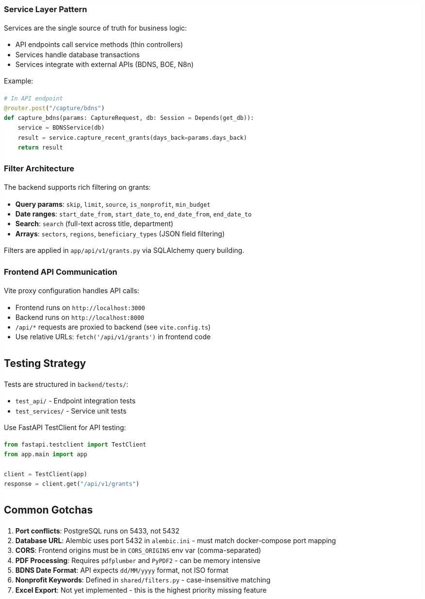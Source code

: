 ### Service Layer Pattern

Services are the single source of truth for business logic:
- API endpoints call service methods (thin controllers)
- Services handle database transactions
- Services integrate with external APIs (BDNS, BOE, N8n)

Example:
```python
# In API endpoint
@router.post("/capture/bdns")
def capture_bdns(params: CaptureRequest, db: Session = Depends(get_db)):
    service = BDNSService(db)
    result = service.capture_recent_grants(days_back=params.days_back)
    return result
```

### Filter Architecture

The backend supports rich filtering on grants:
- **Query params**: `skip`, `limit`, `source`, `is_nonprofit`, `min_budget`
- **Date ranges**: `start_date_from`, `start_date_to`, `end_date_from`, `end_date_to`
- **Search**: `search` (full-text across title, department)
- **Arrays**: `sectors`, `regions`, `beneficiary_types` (JSON field filtering)

Filters are applied in `app/api/v1/grants.py` via SQLAlchemy query building.

### Frontend API Communication

Vite proxy configuration handles API calls:
- Frontend runs on `http://localhost:3000`
- Backend runs on `http://localhost:8000`
- `/api/*` requests are proxied to backend (see `vite.config.ts`)
- Use relative URLs: `fetch('/api/v1/grants')` in frontend code

## Testing Strategy

Tests are structured in `backend/tests/`:
- `test_api/` - Endpoint integration tests
- `test_services/` - Service unit tests

Use FastAPI TestClient for API testing:
```python
from fastapi.testclient import TestClient
from app.main import app

client = TestClient(app)
response = client.get("/api/v1/grants")
```

## Common Gotchas

1. **Port conflicts**: PostgreSQL runs on 5433, not 5432
2. **Database URL**: Alembic uses port 5432 in `alembic.ini` - must match docker-compose port mapping
3. **CORS**: Frontend origins must be in `CORS_ORIGINS` env var (comma-separated)
4. **PDF Processing**: Requires `pdfplumber` and `PyPDF2` - can be memory intensive
5. **BDNS Date Format**: API expects `dd/MM/yyyy` format, not ISO format
6. **Nonprofit Keywords**: Defined in `shared/filters.py` - case-insensitive matching
7. **Excel Export**: Not yet implemented - this is the highest priority missing feature
